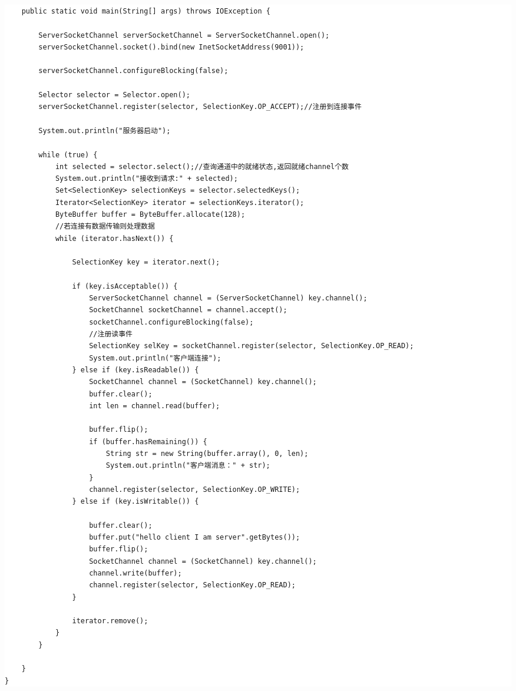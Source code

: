 ```
    public static void main(String[] args) throws IOException {

        ServerSocketChannel serverSocketChannel = ServerSocketChannel.open();
        serverSocketChannel.socket().bind(new InetSocketAddress(9001));

        serverSocketChannel.configureBlocking(false);

        Selector selector = Selector.open();
        serverSocketChannel.register(selector, SelectionKey.OP_ACCEPT);//注册到连接事件

        System.out.println("服务器启动");

        while (true) {
            int selected = selector.select();//查询通道中的就绪状态,返回就绪channel个数
            System.out.println("接收到请求:" + selected);
            Set<SelectionKey> selectionKeys = selector.selectedKeys();
            Iterator<SelectionKey> iterator = selectionKeys.iterator();
            ByteBuffer buffer = ByteBuffer.allocate(128);
            //若连接有数据传输则处理数据
            while (iterator.hasNext()) {

                SelectionKey key = iterator.next();

                if (key.isAcceptable()) {
                    ServerSocketChannel channel = (ServerSocketChannel) key.channel();
                    SocketChannel socketChannel = channel.accept();
                    socketChannel.configureBlocking(false);
                    //注册读事件
                    SelectionKey selKey = socketChannel.register(selector, SelectionKey.OP_READ);
                    System.out.println("客户端连接");
                } else if (key.isReadable()) {
                    SocketChannel channel = (SocketChannel) key.channel();
                    buffer.clear();
                    int len = channel.read(buffer);

                    buffer.flip();
                    if (buffer.hasRemaining()) {
                        String str = new String(buffer.array(), 0, len);
                        System.out.println("客户端消息：" + str);
                    }
                    channel.register(selector, SelectionKey.OP_WRITE);
                } else if (key.isWritable()) {

                    buffer.clear();
                    buffer.put("hello client I am server".getBytes());
                    buffer.flip();
                    SocketChannel channel = (SocketChannel) key.channel();
                    channel.write(buffer);
                    channel.register(selector, SelectionKey.OP_READ);
                }

                iterator.remove();
            }
        }

    }
}

```
